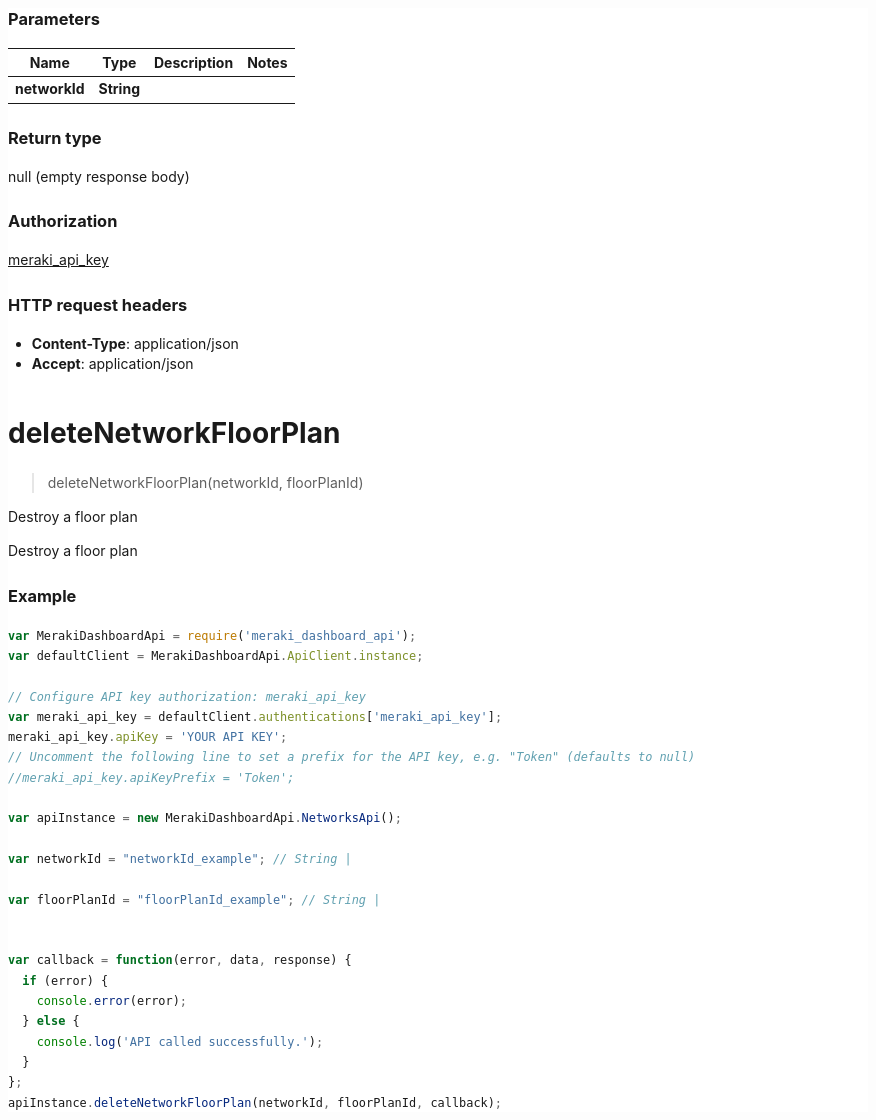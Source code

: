 ### Parameters

Name | Type | Description  | Notes
------------- | ------------- | ------------- | -------------
 **networkId** | **String**|  | 

### Return type

null (empty response body)

### Authorization

[meraki_api_key](../README.md#meraki_api_key)

### HTTP request headers

 - **Content-Type**: application/json
 - **Accept**: application/json

<a name="deleteNetworkFloorPlan"></a>
# **deleteNetworkFloorPlan**
> deleteNetworkFloorPlan(networkId, floorPlanId)

Destroy a floor plan

Destroy a floor plan

### Example
```javascript
var MerakiDashboardApi = require('meraki_dashboard_api');
var defaultClient = MerakiDashboardApi.ApiClient.instance;

// Configure API key authorization: meraki_api_key
var meraki_api_key = defaultClient.authentications['meraki_api_key'];
meraki_api_key.apiKey = 'YOUR API KEY';
// Uncomment the following line to set a prefix for the API key, e.g. "Token" (defaults to null)
//meraki_api_key.apiKeyPrefix = 'Token';

var apiInstance = new MerakiDashboardApi.NetworksApi();

var networkId = "networkId_example"; // String | 

var floorPlanId = "floorPlanId_example"; // String | 


var callback = function(error, data, response) {
  if (error) {
    console.error(error);
  } else {
    console.log('API called successfully.');
  }
};
apiInstance.deleteNetworkFloorPlan(networkId, floorPlanId, callback);
```
